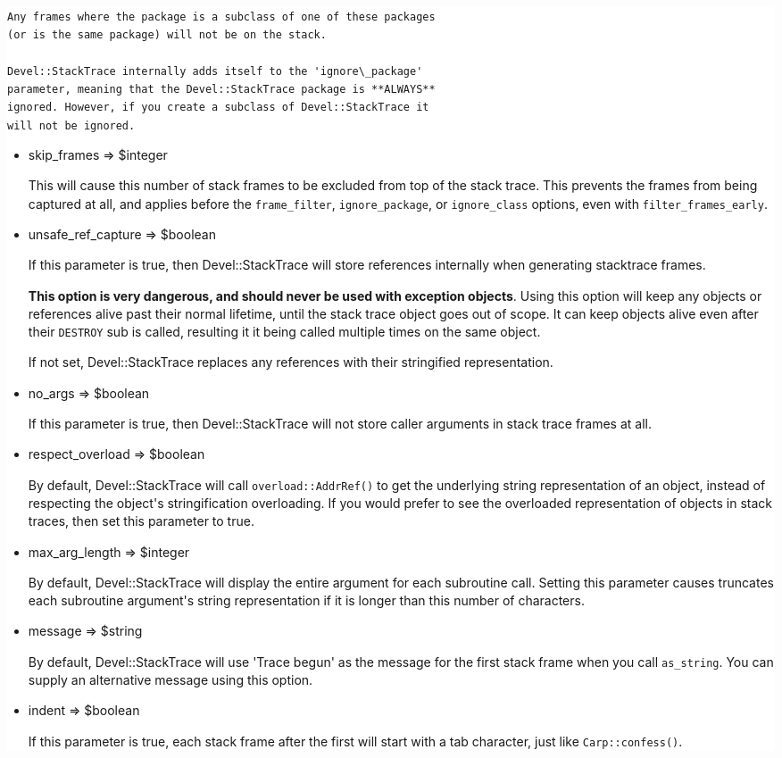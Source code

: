     Any frames where the package is a subclass of one of these packages
    (or is the same package) will not be on the stack.

    Devel::StackTrace internally adds itself to the 'ignore\_package'
    parameter, meaning that the Devel::StackTrace package is **ALWAYS**
    ignored. However, if you create a subclass of Devel::StackTrace it
    will not be ignored.

- skip\_frames => $integer

    This will cause this number of stack frames to be excluded from top of the
    stack trace. This prevents the frames from being captured at all, and applies
    before the `frame_filter`, `ignore_package`, or `ignore_class` options,
    even with `filter_frames_early`.

- unsafe\_ref\_capture => $boolean

    If this parameter is true, then Devel::StackTrace will store
    references internally when generating stacktrace frames.

    **This option is very dangerous, and should never be used with exception
    objects**. Using this option will keep any objects or references alive past
    their normal lifetime, until the stack trace object goes out of scope. It can
    keep objects alive even after their `DESTROY` sub is called, resulting it it
    being called multiple times on the same object.

    If not set, Devel::StackTrace replaces any references with their stringified
    representation.

- no\_args => $boolean

    If this parameter is true, then Devel::StackTrace will not store caller
    arguments in stack trace frames at all.

- respect\_overload => $boolean

    By default, Devel::StackTrace will call `overload::AddrRef()` to get
    the underlying string representation of an object, instead of
    respecting the object's stringification overloading. If you would
    prefer to see the overloaded representation of objects in stack
    traces, then set this parameter to true.

- max\_arg\_length => $integer

    By default, Devel::StackTrace will display the entire argument for each
    subroutine call. Setting this parameter causes truncates each subroutine
    argument's string representation if it is longer than this number of
    characters.

- message => $string

    By default, Devel::StackTrace will use 'Trace begun' as the message for the
    first stack frame when you call `as_string`. You can supply an alternative
    message using this option.

- indent => $boolean

    If this parameter is true, each stack frame after the first will start with a
    tab character, just like `Carp::confess()`.
